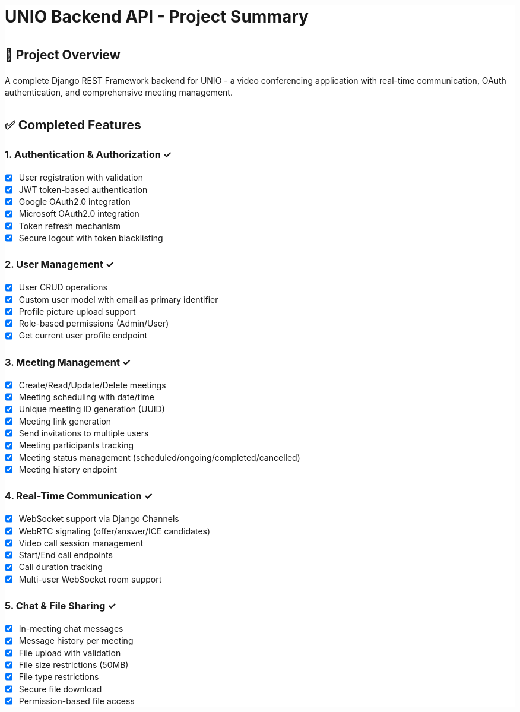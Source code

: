 # UNIO Backend API - Project Summary

## 🎯 Project Overview

A complete Django REST Framework backend for UNIO - a video conferencing application with real-time communication, OAuth authentication, and comprehensive meeting management.

## ✅ Completed Features

### 1. **Authentication & Authorization** ✓
- [x] User registration with validation
- [x] JWT token-based authentication
- [x] Google OAuth2.0 integration
- [x] Microsoft OAuth2.0 integration
- [x] Token refresh mechanism
- [x] Secure logout with token blacklisting

### 2. **User Management** ✓
- [x] User CRUD operations
- [x] Custom user model with email as primary identifier
- [x] Profile picture upload support
- [x] Role-based permissions (Admin/User)
- [x] Get current user profile endpoint

### 3. **Meeting Management** ✓
- [x] Create/Read/Update/Delete meetings
- [x] Meeting scheduling with date/time
- [x] Unique meeting ID generation (UUID)
- [x] Meeting link generation
- [x] Send invitations to multiple users
- [x] Meeting participants tracking
- [x] Meeting status management (scheduled/ongoing/completed/cancelled)
- [x] Meeting history endpoint

### 4. **Real-Time Communication** ✓
- [x] WebSocket support via Django Channels
- [x] WebRTC signaling (offer/answer/ICE candidates)
- [x] Video call session management
- [x] Start/End call endpoints
- [x] Call duration tracking
- [x] Multi-user WebSocket room support

### 5. **Chat & File Sharing** ✓
- [x] In-meeting chat messages
- [x] Message history per meeting
- [x] File upload with validation
- [x] File size restrictions (50MB)
- [x] File type restrictions
- [x] Secure file download
- [x] Permission-based file access
